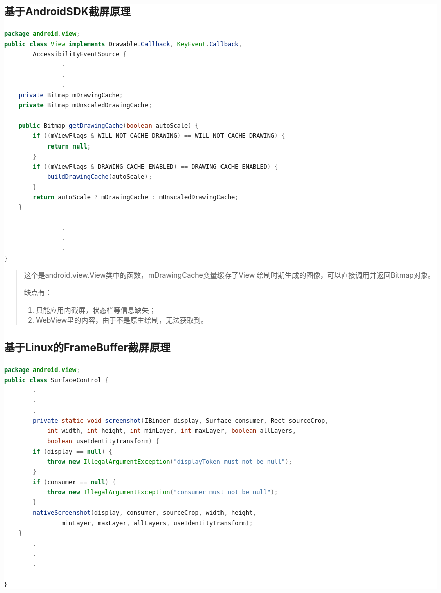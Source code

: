 ## 基于AndroidSDK截屏原理

```java
package android.view;
public class View implements Drawable.Callback, KeyEvent.Callback,
        AccessibilityEventSource {
            	.
                .
                .
    private Bitmap mDrawingCache;
    private Bitmap mUnscaledDrawingCache;
             
	public Bitmap getDrawingCache(boolean autoScale) {
        if ((mViewFlags & WILL_NOT_CACHE_DRAWING) == WILL_NOT_CACHE_DRAWING) {
            return null;
        }
        if ((mViewFlags & DRAWING_CACHE_ENABLED) == DRAWING_CACHE_ENABLED) {
            buildDrawingCache(autoScale);
        }
        return autoScale ? mDrawingCache : mUnscaledDrawingCache;
    }
            
            	.
                .
                .
}
```

> 这个是android.view.View类中的函数，mDrawingCache变量缓存了View 绘制时期生成的图像，可以直接调用并返回Bitmap对象。
>
> 缺点有：
>
> 1. 只能应用内截屏，状态栏等信息缺失；
> 2. WebView里的内容，由于不是原生绘制，无法获取到。



## 基于Linux的FrameBuffer截屏原理

```java
package android.view;
public class SurfaceControl {
   		.
        .
        .
        private static void screenshot(IBinder display, Surface consumer, Rect sourceCrop,
            int width, int height, int minLayer, int maxLayer, boolean allLayers,
            boolean useIdentityTransform) {
        if (display == null) {
            throw new IllegalArgumentException("displayToken must not be null");
        }
        if (consumer == null) {
            throw new IllegalArgumentException("consumer must not be null");
        }
        nativeScreenshot(display, consumer, sourceCrop, width, height,
                minLayer, maxLayer, allLayers, useIdentityTransform);
    }
    	.
        .
        .
    
｝
```
